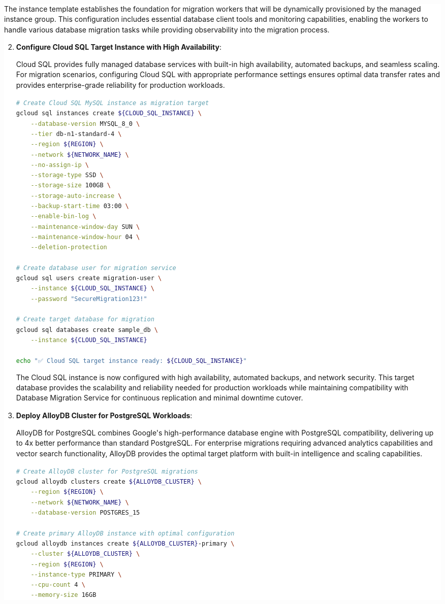    The instance template establishes the foundation for migration workers that will be dynamically provisioned by the managed instance group. This configuration includes essential database client tools and monitoring capabilities, enabling the workers to handle various database migration tasks while providing observability into the migration process.

2. **Configure Cloud SQL Target Instance with High Availability**:

   Cloud SQL provides fully managed database services with built-in high availability, automated backups, and seamless scaling. For migration scenarios, configuring Cloud SQL with appropriate performance settings ensures optimal data transfer rates and provides enterprise-grade reliability for production workloads.

   ```bash
   # Create Cloud SQL MySQL instance as migration target
   gcloud sql instances create ${CLOUD_SQL_INSTANCE} \
       --database-version MYSQL_8_0 \
       --tier db-n1-standard-4 \
       --region ${REGION} \
       --network ${NETWORK_NAME} \
       --no-assign-ip \
       --storage-type SSD \
       --storage-size 100GB \
       --storage-auto-increase \
       --backup-start-time 03:00 \
       --enable-bin-log \
       --maintenance-window-day SUN \
       --maintenance-window-hour 04 \
       --deletion-protection
   
   # Create database user for migration service
   gcloud sql users create migration-user \
       --instance ${CLOUD_SQL_INSTANCE} \
       --password "SecureMigration123!"
   
   # Create target database for migration
   gcloud sql databases create sample_db \
       --instance ${CLOUD_SQL_INSTANCE}
   
   echo "✅ Cloud SQL target instance ready: ${CLOUD_SQL_INSTANCE}"
   ```

   The Cloud SQL instance is now configured with high availability, automated backups, and network security. This target database provides the scalability and reliability needed for production workloads while maintaining compatibility with Database Migration Service for continuous replication and minimal downtime cutover.

3. **Deploy AlloyDB Cluster for PostgreSQL Workloads**:

   AlloyDB for PostgreSQL combines Google's high-performance database engine with PostgreSQL compatibility, delivering up to 4x better performance than standard PostgreSQL. For enterprise migrations requiring advanced analytics capabilities and vector search functionality, AlloyDB provides the optimal target platform with built-in intelligence and scaling capabilities.

   ```bash
   # Create AlloyDB cluster for PostgreSQL migrations
   gcloud alloydb clusters create ${ALLOYDB_CLUSTER} \
       --region ${REGION} \
       --network ${NETWORK_NAME} \
       --database-version POSTGRES_15
   
   # Create primary AlloyDB instance with optimal configuration
   gcloud alloydb instances create ${ALLOYDB_CLUSTER}-primary \
       --cluster ${ALLOYDB_CLUSTER} \
       --region ${REGION} \
       --instance-type PRIMARY \
       --cpu-count 4 \
       --memory-size 16GB
   ```